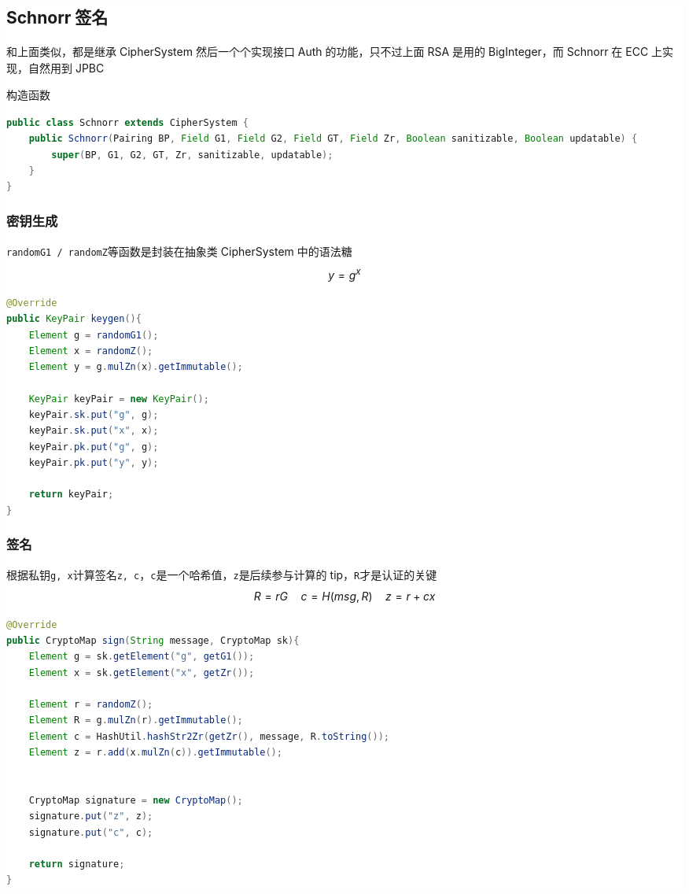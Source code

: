 ## Schnorr 签名

和上面类似，都是继承 CipherSystem 然后一个个实现接口 Auth 的功能，只不过上面 RSA 是用的 BigInteger，而 Schnorr 在 ECC 上实现，自然用到 JPBC

构造函数

```java
public class Schnorr extends CipherSystem {
    public Schnorr(Pairing BP, Field G1, Field G2, Field GT, Field Zr, Boolean sanitizable, Boolean updatable) {
        super(BP, G1, G2, GT, Zr, sanitizable, updatable);
    }
}
```

### 密钥生成

`randomG1 / randomZ`等函数是封装在抽象类 CipherSystem 中的语法糖
$$
y=g^x
$$

```java
@Override
public KeyPair keygen(){
    Element g = randomG1();
    Element x = randomZ();
    Element y = g.mulZn(x).getImmutable();

    KeyPair keyPair = new KeyPair();
    keyPair.sk.put("g", g);
    keyPair.sk.put("x", x);
    keyPair.pk.put("g", g);
    keyPair.pk.put("y", y);

    return keyPair;
}
```

### 签名

根据私钥`g, x`计算签名`z, c`，`c`是一个哈希值，`z`是后续参与计算的 tip，`R`才是认证的关键
$$
R = rG\quad c = H(msg, R)\quad z = r+cx
$$

```java
@Override
public CryptoMap sign(String message, CryptoMap sk){
    Element g = sk.getElement("g", getG1());
    Element x = sk.getElement("x", getZr());

    Element r = randomZ();
    Element R = g.mulZn(r).getImmutable();
    Element c = HashUtil.hashStr2Zr(getZr(), message, R.toString());
    Element z = r.add(x.mulZn(c)).getImmutable();


    CryptoMap signature = new CryptoMap();
    signature.put("z", z);
    signature.put("c", c);

    return signature;
}
```
